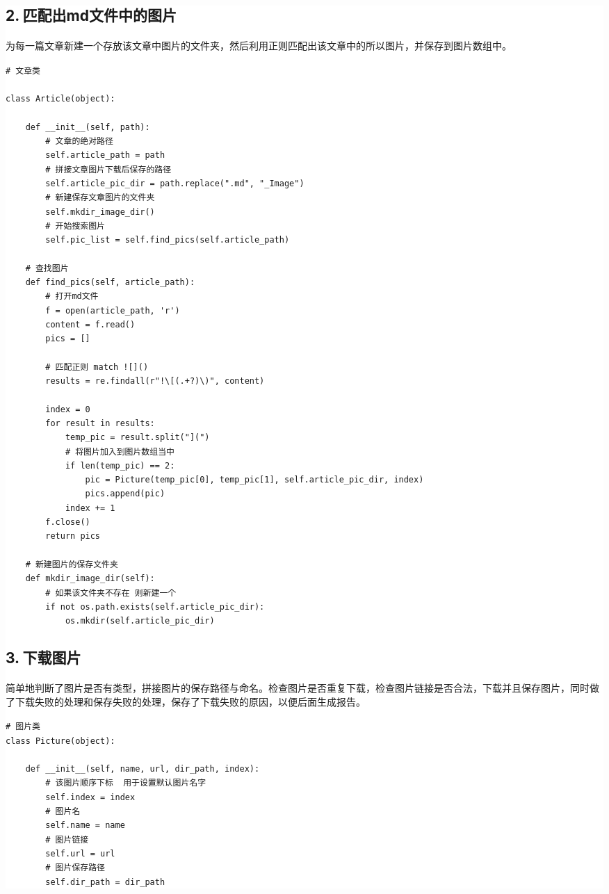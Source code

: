 ## 2. 匹配出md文件中的图片

为每一篇文章新建一个存放该文章中图片的文件夹，然后利用正则匹配出该文章中的所以图片，并保存到图片数组中。

```
# 文章类

class Article(object):

    def __init__(self, path):
        # 文章的绝对路径
        self.article_path = path
        # 拼接文章图片下载后保存的路径
        self.article_pic_dir = path.replace(".md", "_Image")
        # 新建保存文章图片的文件夹
        self.mkdir_image_dir()
        # 开始搜索图片
        self.pic_list = self.find_pics(self.article_path)

    # 查找图片
    def find_pics(self, article_path):
        # 打开md文件
        f = open(article_path, 'r')
        content = f.read()
        pics = []

        # 匹配正则 match ![]()
        results = re.findall(r"!\[(.+?)\)", content)

        index = 0
        for result in results:
            temp_pic = result.split("](")
            # 将图片加入到图片数组当中
            if len(temp_pic) == 2:
                pic = Picture(temp_pic[0], temp_pic[1], self.article_pic_dir, index)
                pics.append(pic)
            index += 1
        f.close()
        return pics

    # 新建图片的保存文件夹
    def mkdir_image_dir(self):
        # 如果该文件夹不存在 则新建一个
        if not os.path.exists(self.article_pic_dir):
            os.mkdir(self.article_pic_dir)
```

## 3. 下载图片

简单地判断了图片是否有类型，拼接图片的保存路径与命名。检查图片是否重复下载，检查图片链接是否合法，下载并且保存图片，同时做了下载失败的处理和保存失败的处理，保存了下载失败的原因，以便后面生成报告。

```
# 图片类
class Picture(object):

    def __init__(self, name, url, dir_path, index):
        # 该图片顺序下标  用于设置默认图片名字
        self.index = index
        # 图片名
        self.name = name
        # 图片链接
        self.url = url
        # 图片保存路径
        self.dir_path = dir_path
```